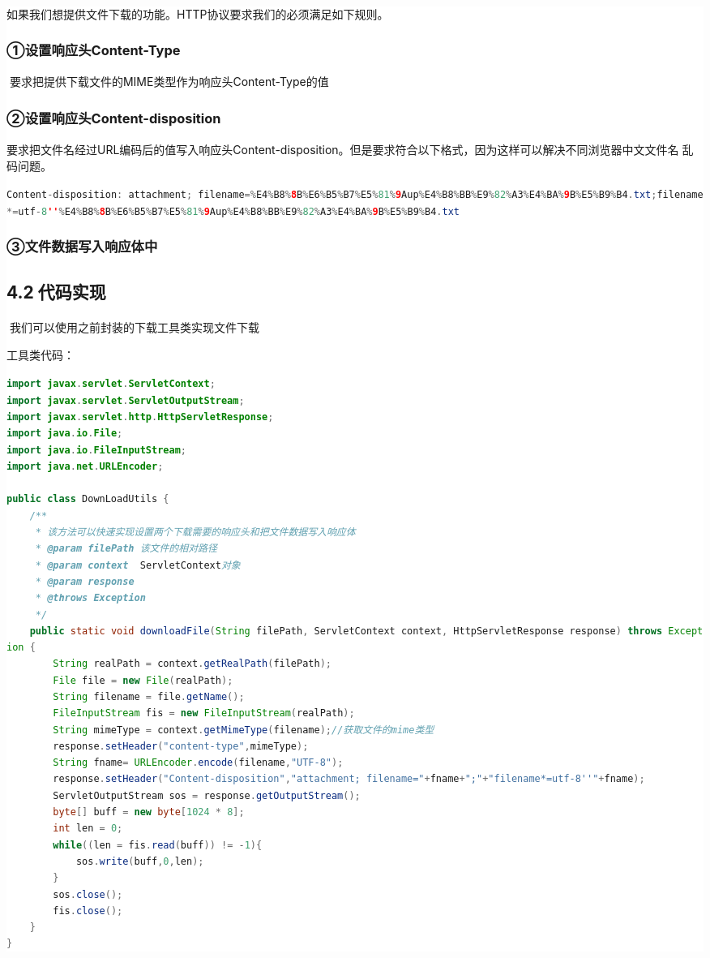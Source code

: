 ​	如果我们想提供文件下载的功能。HTTP协议要求我们的必须满足如下规则。

### ①设置响应头Content-Type

​	要求把提供下载文件的MIME类型作为响应头Content-Type的值

### ②设置响应头Content-disposition

​	要求把文件名经过URL编码后的值写入响应头Content-disposition。但是要求符合以下格式，因为这样可以解决不同浏览器中文文件名 乱码问题。

~~~~java
Content-disposition: attachment; filename=%E4%B8%8B%E6%B5%B7%E5%81%9Aup%E4%B8%BB%E9%82%A3%E4%BA%9B%E5%B9%B4.txt;filename*=utf-8''%E4%B8%8B%E6%B5%B7%E5%81%9Aup%E4%B8%BB%E9%82%A3%E4%BA%9B%E5%B9%B4.txt
~~~~

### ③文件数据写入响应体中

## 4.2 代码实现

​	我们可以使用之前封装的下载工具类实现文件下载

工具类代码：

~~~~java
import javax.servlet.ServletContext;
import javax.servlet.ServletOutputStream;
import javax.servlet.http.HttpServletResponse;
import java.io.File;
import java.io.FileInputStream;
import java.net.URLEncoder;

public class DownLoadUtils {
    /**
     * 该方法可以快速实现设置两个下载需要的响应头和把文件数据写入响应体
     * @param filePath 该文件的相对路径
     * @param context  ServletContext对象
     * @param response
     * @throws Exception
     */
    public static void downloadFile(String filePath, ServletContext context, HttpServletResponse response) throws Exception {
        String realPath = context.getRealPath(filePath);
        File file = new File(realPath);
        String filename = file.getName();
        FileInputStream fis = new FileInputStream(realPath);
        String mimeType = context.getMimeType(filename);//获取文件的mime类型
        response.setHeader("content-type",mimeType);
        String fname= URLEncoder.encode(filename,"UTF-8");
        response.setHeader("Content-disposition","attachment; filename="+fname+";"+"filename*=utf-8''"+fname);
        ServletOutputStream sos = response.getOutputStream();
        byte[] buff = new byte[1024 * 8];
        int len = 0;
        while((len = fis.read(buff)) != -1){
            sos.write(buff,0,len);
        }
        sos.close();
        fis.close();
    }
}

~~~~
